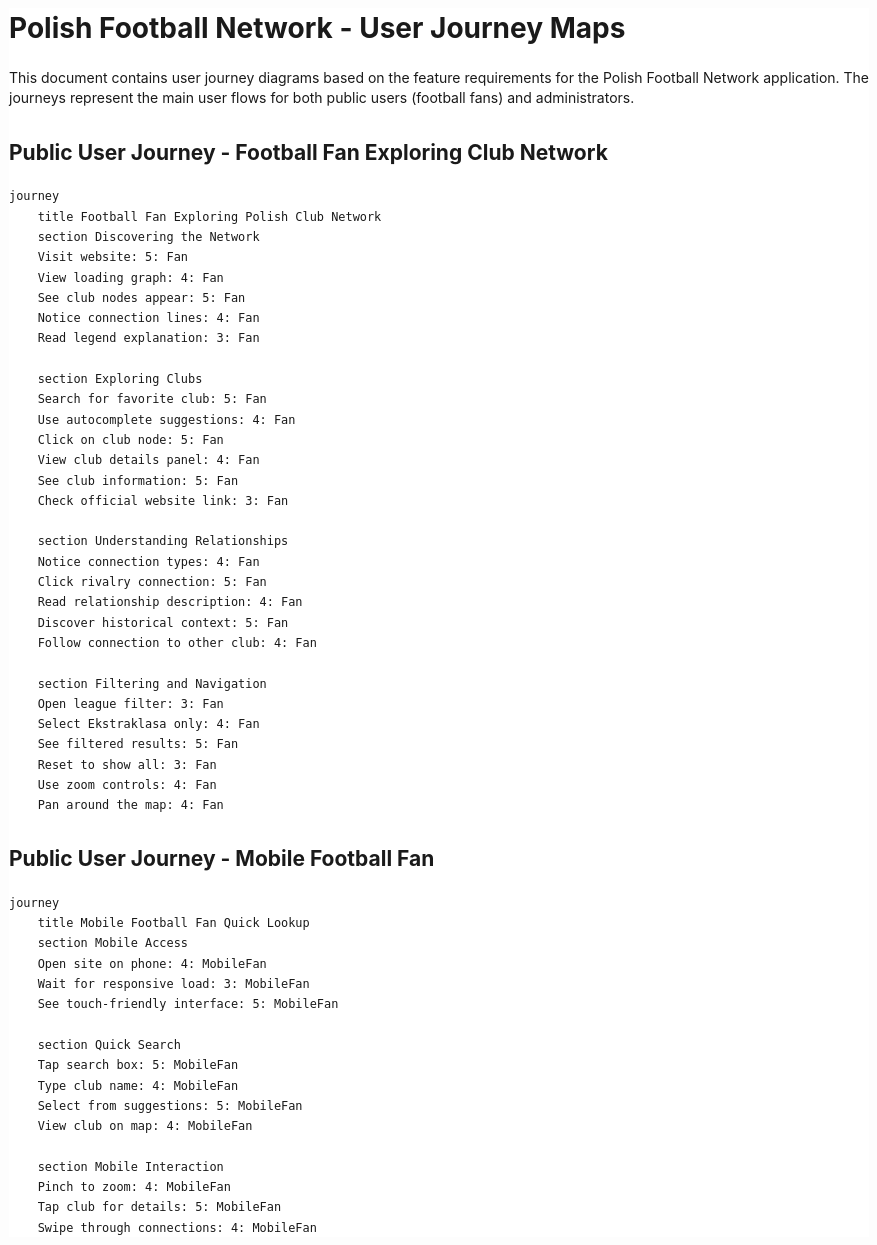 # Polish Football Network - User Journey Maps

This document contains user journey diagrams based on the feature requirements for the Polish Football Network application. The journeys represent the main user flows for both public users (football fans) and administrators.

## Public User Journey - Football Fan Exploring Club Network

```mermaid
journey
    title Football Fan Exploring Polish Club Network
    section Discovering the Network
    Visit website: 5: Fan
    View loading graph: 4: Fan
    See club nodes appear: 5: Fan
    Notice connection lines: 4: Fan
    Read legend explanation: 3: Fan
    
    section Exploring Clubs
    Search for favorite club: 5: Fan
    Use autocomplete suggestions: 4: Fan
    Click on club node: 5: Fan
    View club details panel: 4: Fan
    See club information: 5: Fan
    Check official website link: 3: Fan
    
    section Understanding Relationships
    Notice connection types: 4: Fan
    Click rivalry connection: 5: Fan
    Read relationship description: 4: Fan
    Discover historical context: 5: Fan
    Follow connection to other club: 4: Fan
    
    section Filtering and Navigation
    Open league filter: 3: Fan
    Select Ekstraklasa only: 4: Fan
    See filtered results: 5: Fan
    Reset to show all: 3: Fan
    Use zoom controls: 4: Fan
    Pan around the map: 4: Fan
```

## Public User Journey - Mobile Football Fan

```mermaid
journey
    title Mobile Football Fan Quick Lookup
    section Mobile Access
    Open site on phone: 4: MobileFan
    Wait for responsive load: 3: MobileFan
    See touch-friendly interface: 5: MobileFan
    
    section Quick Search
    Tap search box: 5: MobileFan
    Type club name: 4: MobileFan
    Select from suggestions: 5: MobileFan
    View club on map: 4: MobileFan
    
    section Mobile Interaction
    Pinch to zoom: 4: MobileFan
    Tap club for details: 5: MobileFan
    Swipe through connections: 4: MobileFan
```